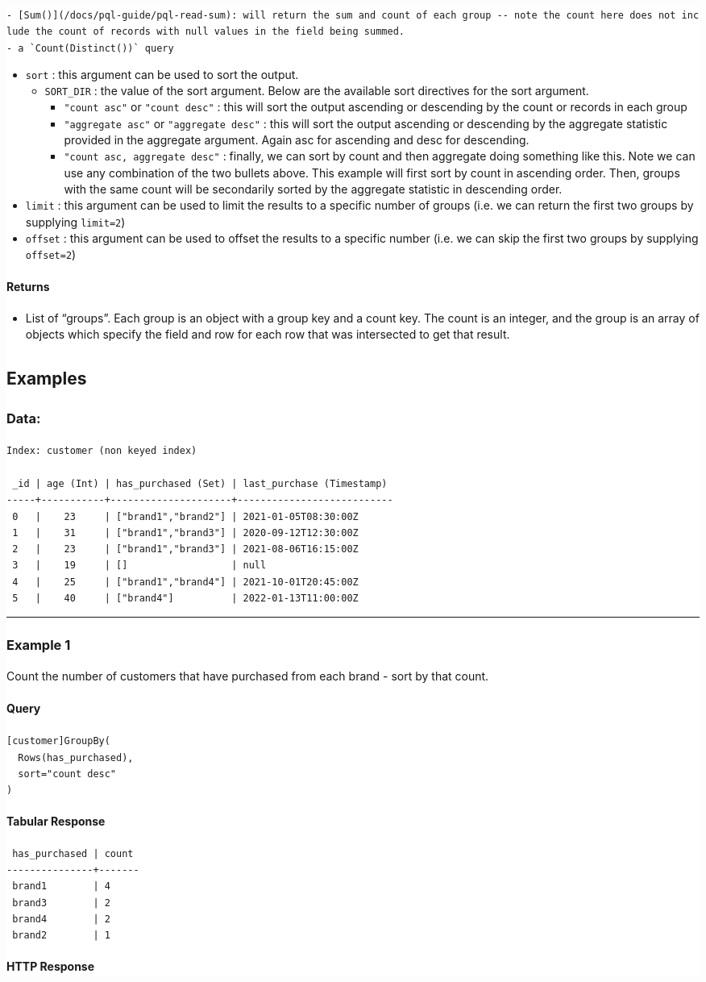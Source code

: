     - [Sum()](/docs/pql-guide/pql-read-sum): will return the sum and count of each group -- note the count here does not include the count of records with null values in the field being summed.
    - a `Count(Distinct())` query
- `sort` : this argument can be used to sort the output.
  - `SORT_DIR` : the value of the sort argument. Below are the available sort directives for the sort argument.    
    - `"count asc"` or `"count desc"` : this will sort the output ascending or descending by the count or records in each group
    - `"aggregate asc"` or `"aggregate desc"` : this will sort the output ascending or descending by the aggregate statistic provided in the aggregate argument. Again asc for ascending and desc for descending.
    - `"count asc, aggregate desc"` : finally, we can sort by count and then aggregate doing something like this. Note we can use any combination of the two bullets above. This example will first sort by count in ascending order. Then, groups with the same count will be secondarily sorted  by the aggregate statistic in descending order.
- `limit` : this argument can be used to limit the results to a specific number of groups (i.e. we can return the first two groups by supplying `limit=2`)
- `offset` : this argument can be used to offset the results to a specific number (i.e. we can skip the first two groups by supplying `offset=2`)

#### Returns
- List of “groups”. Each group is an object with a group key and a count key. The count is an integer, and the group is an array of objects which specify the field and row for each row that was intersected to get that result.

## Examples

### Data:
```
Index: customer (non keyed index)

 _id | age (Int) | has_purchased (Set) | last_purchase (Timestamp)
-----+-----------+---------------------+---------------------------
 0   |    23     | ["brand1","brand2"] | 2021-01-05T08:30:00Z
 1   |    31     | ["brand1","brand3"] | 2020-09-12T12:30:00Z
 2   |    23     | ["brand1","brand3"] | 2021-08-06T16:15:00Z
 3   |    19     | []                  | null
 4   |    25     | ["brand1","brand4"] | 2021-10-01T20:45:00Z
 5   |    40     | ["brand4"]          | 2022-01-13T11:00:00Z
```
<hr>

### Example 1
Count the number of customers that have purchased from each brand - sort by that count.

#### Query
```
[customer]GroupBy(
  Rows(has_purchased),
  sort="count desc"
)
```
#### Tabular Response
```
 has_purchased | count
---------------+-------
 brand1        | 4
 brand3        | 2
 brand4        | 2
 brand2        | 1
```
#### HTTP Response
```json
```